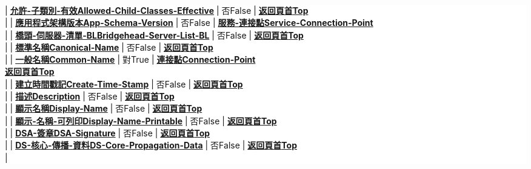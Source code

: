 | [<span data-ttu-id="1385b-479">**允許-子類別-有效**</span><span class="sxs-lookup"><span data-stu-id="1385b-479">**Allowed-Child-Classes-Effective**</span></span>](a-allowedchildclasseseffective.md)    | <span data-ttu-id="1385b-480">否</span><span class="sxs-lookup"><span data-stu-id="1385b-480">False</span></span>     | [<span data-ttu-id="1385b-481">**返回頁首**</span><span class="sxs-lookup"><span data-stu-id="1385b-481">**Top**</span></span>](c-top.md)<br/>                                                          |
| [<span data-ttu-id="1385b-482">**應用程式架構版本**</span><span class="sxs-lookup"><span data-stu-id="1385b-482">**App-Schema-Version**</span></span>](a-appschemaversion.md)                             | <span data-ttu-id="1385b-483">否</span><span class="sxs-lookup"><span data-stu-id="1385b-483">False</span></span>     | [<span data-ttu-id="1385b-484">**服務-連接點**</span><span class="sxs-lookup"><span data-stu-id="1385b-484">**Service-Connection-Point**</span></span>](c-serviceconnectionpoint.md)<br/>                  |
| [<span data-ttu-id="1385b-485">**橋頭-伺服器-清單-BL**</span><span class="sxs-lookup"><span data-stu-id="1385b-485">**Bridgehead-Server-List-BL**</span></span>](a-bridgeheadserverlistbl.md)                | <span data-ttu-id="1385b-486">否</span><span class="sxs-lookup"><span data-stu-id="1385b-486">False</span></span>     | [<span data-ttu-id="1385b-487">**返回頁首**</span><span class="sxs-lookup"><span data-stu-id="1385b-487">**Top**</span></span>](c-top.md)<br/>                                                          |
| [<span data-ttu-id="1385b-488">**標準名稱**</span><span class="sxs-lookup"><span data-stu-id="1385b-488">**Canonical-Name**</span></span>](a-canonicalname.md)                                    | <span data-ttu-id="1385b-489">否</span><span class="sxs-lookup"><span data-stu-id="1385b-489">False</span></span>     | [<span data-ttu-id="1385b-490">**返回頁首**</span><span class="sxs-lookup"><span data-stu-id="1385b-490">**Top**</span></span>](c-top.md)<br/>                                                          |
| [<span data-ttu-id="1385b-491">**一般名稱**</span><span class="sxs-lookup"><span data-stu-id="1385b-491">**Common-Name**</span></span>](a-cn.md)                                                  | <span data-ttu-id="1385b-492">對</span><span class="sxs-lookup"><span data-stu-id="1385b-492">True</span></span>      | [<span data-ttu-id="1385b-493">**連接點**</span><span class="sxs-lookup"><span data-stu-id="1385b-493">**Connection-Point**</span></span>](c-connectionpoint.md)<br/> [<span data-ttu-id="1385b-494">**返回頁首**</span><span class="sxs-lookup"><span data-stu-id="1385b-494">**Top**</span></span>](c-top.md)<br/> |
| [<span data-ttu-id="1385b-495">**建立時間戳記**</span><span class="sxs-lookup"><span data-stu-id="1385b-495">**Create-Time-Stamp**</span></span>](a-createtimestamp.md)                               | <span data-ttu-id="1385b-496">否</span><span class="sxs-lookup"><span data-stu-id="1385b-496">False</span></span>     | [<span data-ttu-id="1385b-497">**返回頁首**</span><span class="sxs-lookup"><span data-stu-id="1385b-497">**Top**</span></span>](c-top.md)<br/>                                                          |
| [<span data-ttu-id="1385b-498">**描述**</span><span class="sxs-lookup"><span data-stu-id="1385b-498">**Description**</span></span>](a-description.md)                                         | <span data-ttu-id="1385b-499">否</span><span class="sxs-lookup"><span data-stu-id="1385b-499">False</span></span>     | [<span data-ttu-id="1385b-500">**返回頁首**</span><span class="sxs-lookup"><span data-stu-id="1385b-500">**Top**</span></span>](c-top.md)<br/>                                                          |
| [<span data-ttu-id="1385b-501">**顯示名稱**</span><span class="sxs-lookup"><span data-stu-id="1385b-501">**Display-Name**</span></span>](a-displayname.md)                                        | <span data-ttu-id="1385b-502">否</span><span class="sxs-lookup"><span data-stu-id="1385b-502">False</span></span>     | [<span data-ttu-id="1385b-503">**返回頁首**</span><span class="sxs-lookup"><span data-stu-id="1385b-503">**Top**</span></span>](c-top.md)<br/>                                                          |
| [<span data-ttu-id="1385b-504">**顯示-名稱-可列印**</span><span class="sxs-lookup"><span data-stu-id="1385b-504">**Display-Name-Printable**</span></span>](a-displaynameprintable.md)                     | <span data-ttu-id="1385b-505">否</span><span class="sxs-lookup"><span data-stu-id="1385b-505">False</span></span>     | [<span data-ttu-id="1385b-506">**返回頁首**</span><span class="sxs-lookup"><span data-stu-id="1385b-506">**Top**</span></span>](c-top.md)<br/>                                                          |
| [<span data-ttu-id="1385b-507">**DSA-簽章**</span><span class="sxs-lookup"><span data-stu-id="1385b-507">**DSA-Signature**</span></span>](a-dsasignature.md)                                      | <span data-ttu-id="1385b-508">否</span><span class="sxs-lookup"><span data-stu-id="1385b-508">False</span></span>     | [<span data-ttu-id="1385b-509">**返回頁首**</span><span class="sxs-lookup"><span data-stu-id="1385b-509">**Top**</span></span>](c-top.md)<br/>                                                          |
| [<span data-ttu-id="1385b-510">**DS-核心-傳播-資料**</span><span class="sxs-lookup"><span data-stu-id="1385b-510">**DS-Core-Propagation-Data**</span></span>](a-dscorepropagationdata.md)                  | <span data-ttu-id="1385b-511">否</span><span class="sxs-lookup"><span data-stu-id="1385b-511">False</span></span>     | [<span data-ttu-id="1385b-512">**返回頁首**</span><span class="sxs-lookup"><span data-stu-id="1385b-512">**Top**</span></span>](c-top.md)<br/>                                                          |
